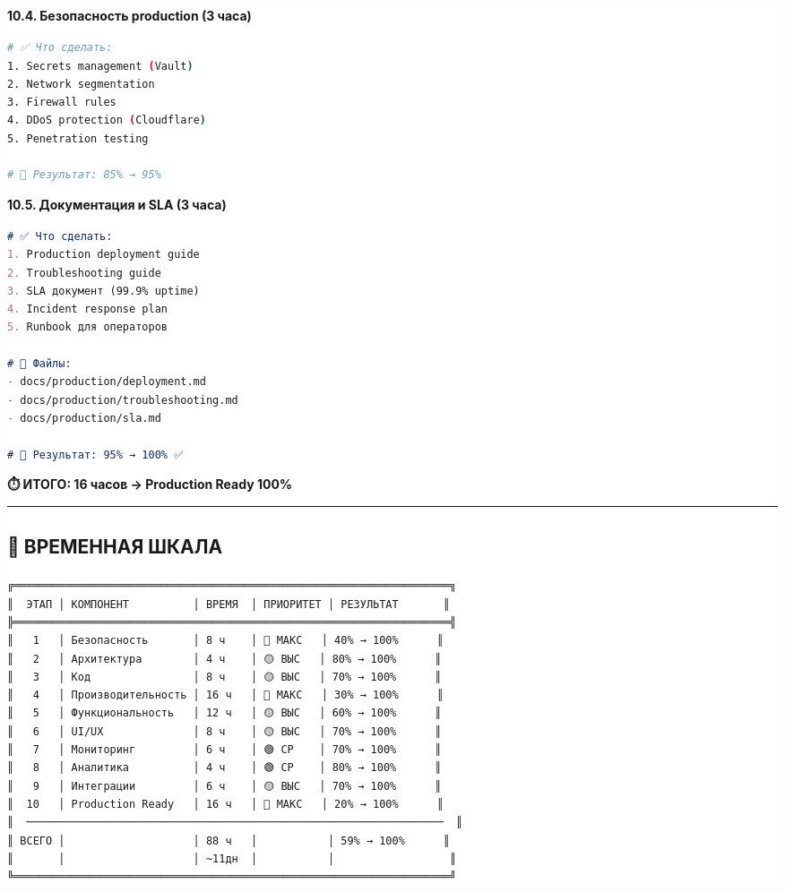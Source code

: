 **10.4. Безопасность production (3 часа)**
```bash
# ✅ Что сделать:
1. Secrets management (Vault)
2. Network segmentation
3. Firewall rules
4. DDoS protection (Cloudflare)
5. Penetration testing

# 🎯 Результат: 85% → 95%
```

**10.5. Документация и SLA (3 часа)**
```markdown
# ✅ Что сделать:
1. Production deployment guide
2. Troubleshooting guide
3. SLA документ (99.9% uptime)
4. Incident response plan
5. Runbook для операторов

# 📝 Файлы:
- docs/production/deployment.md
- docs/production/troubleshooting.md
- docs/production/sla.md

# 🎯 Результат: 95% → 100% ✅
```

**⏱️ ИТОГО: 16 часов → Production Ready 100%**

---

## 📅 ВРЕМЕННАЯ ШКАЛА

```
╔════════════════════════════════════════════════════════════════════╗
║  ЭТАП │ КОМПОНЕНТ          │ ВРЕМЯ  │ ПРИОРИТЕТ │ РЕЗУЛЬТАТ       ║
╠════════════════════════════════════════════════════════════════════╣
║   1   │ Безопасность       │ 8 ч    │ 🔴 МАКС   │ 40% → 100%      ║
║   2   │ Архитектура        │ 4 ч    │ 🟡 ВЫС   │ 80% → 100%      ║
║   3   │ Код                │ 8 ч    │ 🟡 ВЫС   │ 70% → 100%      ║
║   4   │ Производительность │ 16 ч   │ 🔴 МАКС   │ 30% → 100%      ║
║   5   │ Функциональность   │ 12 ч   │ 🟡 ВЫС   │ 60% → 100%      ║
║   6   │ UI/UX              │ 8 ч    │ 🟡 ВЫС   │ 70% → 100%      ║
║   7   │ Мониторинг         │ 6 ч    │ 🟢 СР    │ 70% → 100%      ║
║   8   │ Аналитика          │ 4 ч    │ 🟢 СР    │ 80% → 100%      ║
║   9   │ Интеграции         │ 6 ч    │ 🟡 ВЫС   │ 70% → 100%      ║
║  10   │ Production Ready   │ 16 ч   │ 🔴 МАКС   │ 20% → 100%      ║
║  ─────────────────────────────────────────────────────────────────  ║
║ ВСЕГО │                    │ 88 ч   │           │ 59% → 100%      ║
║       │                    │ ~11дн  │           │                  ║
╚════════════════════════════════════════════════════════════════════╝
```
